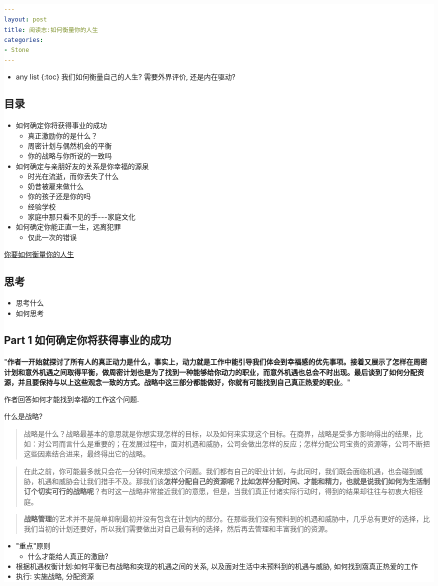 ```yaml
---
layout: post
title: 阅读志:如何衡量你的人生
categories:
- Stone
---
```

* any list
{:toc}
我们如何衡量自己的人生? 需要外界评价, 还是内在驱动?

## 目录

- 如何确定你将获得事业的成功
    - 真正激励你的是什么？
    - 周密计划与偶然机会的平衡
    - 你的战略与你所说的一致吗
- 如何确定与亲朋好友的关系是你幸福的源泉
    - 时光在流逝，而你丢失了什么
    - 奶昔被雇来做什么
    - 你的孩子还是你的吗
    - 经验学校
    - 家庭中那只看不见的手---家庭文化
- 如何确定你能正直一生，远离犯罪
    - 仅此一次的错误

[你要如何衡量你的人生](https://book.douban.com/subject/20434430/)

## 思考

- 思考什么
- 如何思考

## Part 1 如何确定你将获得事业的成功

"**作者一开始就探讨了所有人的真正动力是什么，事实上，动力就是工作中能引导我们体会到幸福感的优先事项。接着又展示了怎样在周密计划和意外机遇之间取得平衡，做周密计划也是为了找到一种能够给你动力的职业，而意外机遇也总会不时出现。最后谈到了如何分配资源，并且要保持与以上这些观念一致的方式。战略中这三部分都能做好，你就有可能找到自己真正热爱的职业**。"

作者回答如何才能找到幸福的工作这个问题.

什么是战略?

> 战略是什么？战略最基本的意思就是你想实现怎样的目标，以及如何来实现这个目标。在商界，战略是受多方影响得出的结果，比如：对公司而言什么是重要的；在发展过程中，面对机遇和威胁，公司会做出怎样的反应；怎样分配公司宝贵的资源等，公司不断把这些因素结合进来，最终得出它的战略。

> 在此之前，你可能最多就只会花一分钟时间来想这个问题。我们都有自己的职业计划，与此同时，我们既会面临机遇，也会碰到威胁，机遇和威胁会让我们措手不及。那我们该**怎样分配自己的资源呢？比如怎样分配时间、才能和精力，也就是说我们如何为生活制订个切实可行的战略呢**？有时这一战略非常接近我们的意愿，但是，当我们真正付诸实际行动时，得到的结果却往往与初衷大相径庭。

> **战略管理**的艺术并不是简单抑制最初并没有包含在计划内的部分。在那些我们没有预料到的机遇和威胁中，几乎总有更好的选择，比我们当初的计划还要好，所以我们需要做出对自己最有利的选择，然后再去管理和丰富我们的资源。

- "重点"原则
    - 什么才能给人真正的激励?
- 根据机遇权衡计划:如何平衡已有战略和突现的机遇之间的关系, 以及面对生活中未预料到的机遇与威胁, 如何找到窩真正热爱的工作
- 执行: 实施战略, 分配资源
